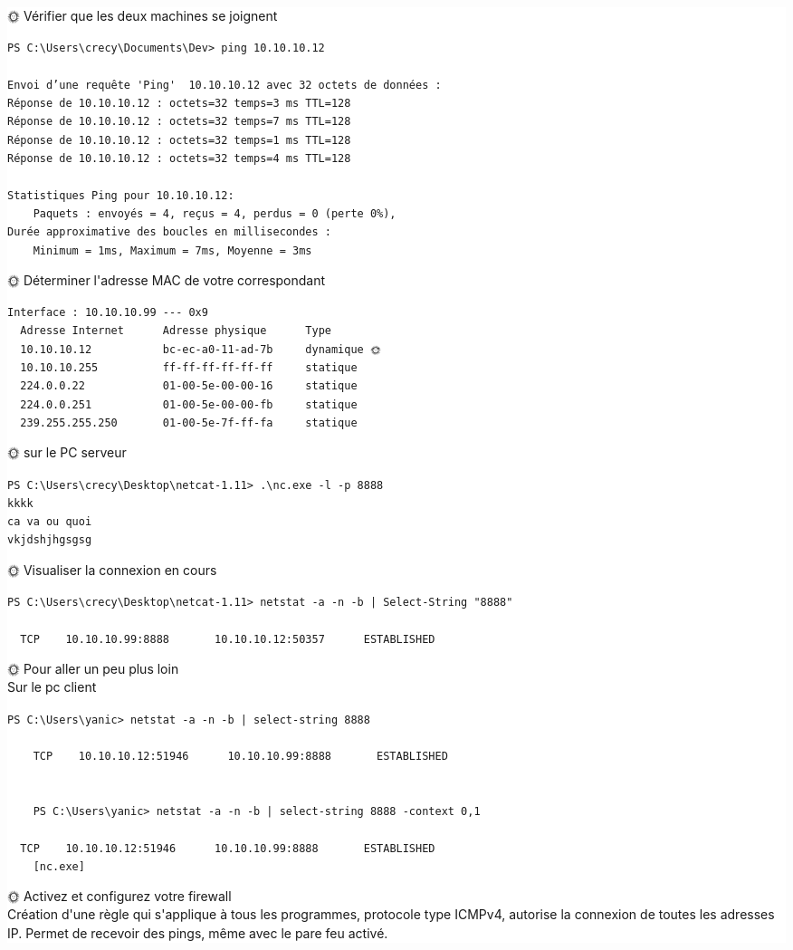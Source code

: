 🌞 Vérifier que les deux machines se joignent
```
PS C:\Users\crecy\Documents\Dev> ping 10.10.10.12

Envoi d’une requête 'Ping'  10.10.10.12 avec 32 octets de données :
Réponse de 10.10.10.12 : octets=32 temps=3 ms TTL=128
Réponse de 10.10.10.12 : octets=32 temps=7 ms TTL=128
Réponse de 10.10.10.12 : octets=32 temps=1 ms TTL=128
Réponse de 10.10.10.12 : octets=32 temps=4 ms TTL=128

Statistiques Ping pour 10.10.10.12:
    Paquets : envoyés = 4, reçus = 4, perdus = 0 (perte 0%),
Durée approximative des boucles en millisecondes :
    Minimum = 1ms, Maximum = 7ms, Moyenne = 3ms
```
🌞 Déterminer l'adresse MAC de votre correspondant
```
Interface : 10.10.10.99 --- 0x9
  Adresse Internet      Adresse physique      Type
  10.10.10.12           bc-ec-a0-11-ad-7b     dynamique 🌞
  10.10.10.255          ff-ff-ff-ff-ff-ff     statique
  224.0.0.22            01-00-5e-00-00-16     statique
  224.0.0.251           01-00-5e-00-00-fb     statique
  239.255.255.250       01-00-5e-7f-ff-fa     statique
```
🌞 sur le PC serveur
```
PS C:\Users\crecy\Desktop\netcat-1.11> .\nc.exe -l -p 8888
kkkk
ca va ou quoi
vkjdshjhgsgsg
```
🌞 Visualiser la connexion en cours
```
PS C:\Users\crecy\Desktop\netcat-1.11> netstat -a -n -b | Select-String "8888"

  TCP    10.10.10.99:8888       10.10.10.12:50357      ESTABLISHED
```
🌞 Pour aller un peu plus loin  
Sur le pc client

```
PS C:\Users\yanic> netstat -a -n -b | select-string 8888

    TCP    10.10.10.12:51946      10.10.10.99:8888       ESTABLISHED


    PS C:\Users\yanic> netstat -a -n -b | select-string 8888 -context 0,1

  TCP    10.10.10.12:51946      10.10.10.99:8888       ESTABLISHED
    [nc.exe]
```
🌞 Activez et configurez votre firewall  
Création d'une règle qui s'applique à tous les programmes, protocole type ICMPv4, autorise la connexion de toutes les adresses IP. Permet de recevoir des pings, même avec le pare feu activé.
